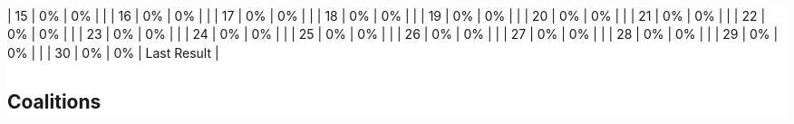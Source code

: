 | 15 | 0% | 0% |  |
| 16 | 0% | 0% |  |
| 17 | 0% | 0% |  |
| 18 | 0% | 0% |  |
| 19 | 0% | 0% |  |
| 20 | 0% | 0% |  |
| 21 | 0% | 0% |  |
| 22 | 0% | 0% |  |
| 23 | 0% | 0% |  |
| 24 | 0% | 0% |  |
| 25 | 0% | 0% |  |
| 26 | 0% | 0% |  |
| 27 | 0% | 0% |  |
| 28 | 0% | 0% |  |
| 29 | 0% | 0% |  |
| 30 | 0% | 0% | Last Result |


## Coalitions
